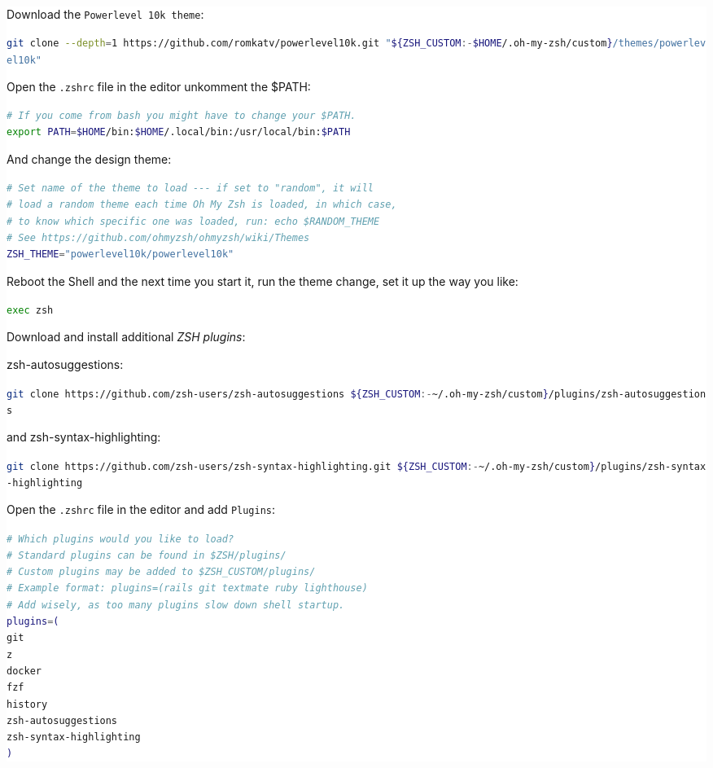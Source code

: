 Download the `Powerlevel 10k theme`:

```bash
git clone --depth=1 https://github.com/romkatv/powerlevel10k.git "${ZSH_CUSTOM:-$HOME/.oh-my-zsh/custom}/themes/powerlevel10k"
```

Open the `.zshrc` file in the editor unkomment the $PATH:

```bash
# If you come from bash you might have to change your $PATH.
export PATH=$HOME/bin:$HOME/.local/bin:/usr/local/bin:$PATH
```

And change the design theme:

```bash
# Set name of the theme to load --- if set to "random", it will
# load a random theme each time Oh My Zsh is loaded, in which case,
# to know which specific one was loaded, run: echo $RANDOM_THEME
# See https://github.com/ohmyzsh/ohmyzsh/wiki/Themes
ZSH_THEME="powerlevel10k/powerlevel10k"
```

Reboot the Shell and the next time you start it, run the theme change, set it up the way you like:

```bash
exec zsh
```

Download and install additional _ZSH plugins_:

zsh-autosuggestions:

```bash
git clone https://github.com/zsh-users/zsh-autosuggestions ${ZSH_CUSTOM:-~/.oh-my-zsh/custom}/plugins/zsh-autosuggestions
```

and zsh-syntax-highlighting:

```bash
git clone https://github.com/zsh-users/zsh-syntax-highlighting.git ${ZSH_CUSTOM:-~/.oh-my-zsh/custom}/plugins/zsh-syntax-highlighting
```

Open the `.zshrc` file in the editor and add `Plugins`:

```bash
# Which plugins would you like to load?
# Standard plugins can be found in $ZSH/plugins/
# Custom plugins may be added to $ZSH_CUSTOM/plugins/
# Example format: plugins=(rails git textmate ruby lighthouse)
# Add wisely, as too many plugins slow down shell startup.
plugins=(
git
z
docker
fzf
history
zsh-autosuggestions
zsh-syntax-highlighting
)
```
